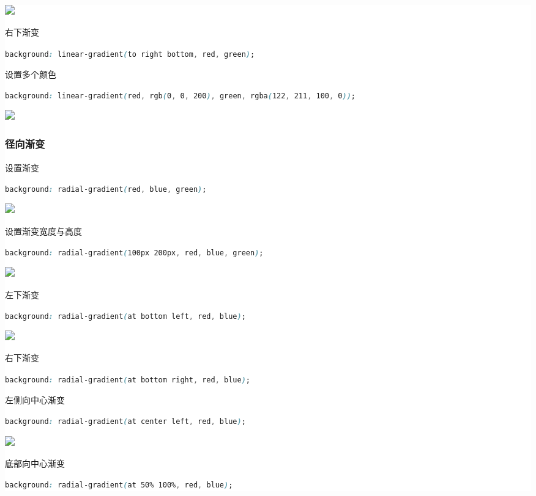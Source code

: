 ![](http://ra15bg9hk.hn-bkt.clouddn.com/css/bg/7.png)

右下渐变

```css
background: linear-gradient(to right bottom, red, green);
```

设置多个颜色

```css
background: linear-gradient(red, rgb(0, 0, 200), green, rgba(122, 211, 100, 0));
```

![](http://ra15bg9hk.hn-bkt.clouddn.com/css/bg/8.png)

### 径向渐变

设置渐变

```css
background: radial-gradient(red, blue, green);
```

![](http://ra15bg9hk.hn-bkt.clouddn.com/css/bg/9.png)

设置渐变宽度与高度

```css
background: radial-gradient(100px 200px, red, blue, green);
```

![](http://ra15bg9hk.hn-bkt.clouddn.com/css/bg/10.png)

左下渐变

```css
background: radial-gradient(at bottom left, red, blue);
```

![](http://ra15bg9hk.hn-bkt.clouddn.com/css/bg/11.png)

右下渐变

```css
background: radial-gradient(at bottom right, red, blue);
```

左侧向中心渐变

```css
background: radial-gradient(at center left, red, blue);
```

![](http://ra15bg9hk.hn-bkt.clouddn.com/css/bg/12.png)

底部向中心渐变

```css
background: radial-gradient(at 50% 100%, red, blue);
```
